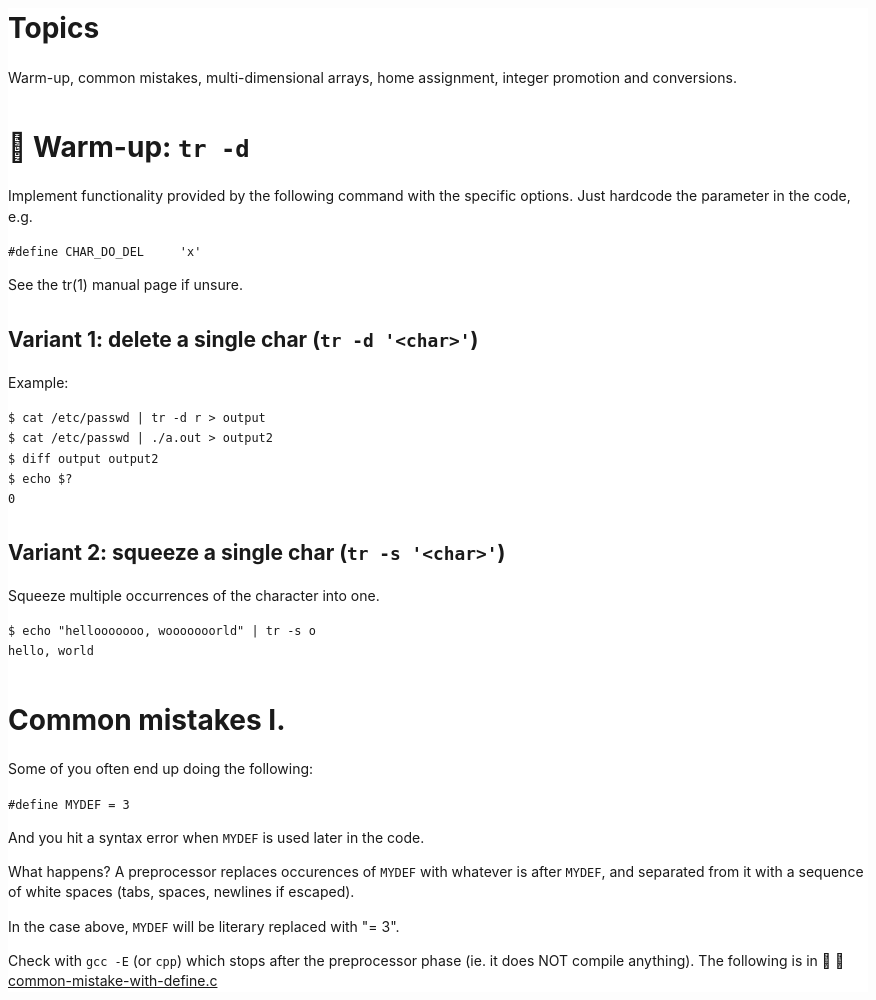 # Topics

Warm-up, common mistakes, multi-dimensional arrays, home assignment, integer
promotion and conversions.

# :wrench: Warm-up: `tr -d`

Implement functionality provided by the following command with the specific
options.  Just hardcode the parameter in the code, e.g.

```
#define CHAR_DO_DEL     'x'
```

See the tr(1) manual page if unsure.

## Variant 1: delete a single char (`tr -d '<char>'`)

Example:
```
$ cat /etc/passwd | tr -d r > output
$ cat /etc/passwd | ./a.out > output2
$ diff output output2
$ echo $?
0
```

## Variant 2: squeeze a single char (`tr -s '<char>'`)

Squeeze multiple occurrences of the character into one.

```
$ echo "hellooooooo, wooooooorld" | tr -s o
hello, world
```


# Common mistakes I.

Some of you often end up doing the following:
```
#define MYDEF = 3
```

And you hit a syntax error when `MYDEF` is used later in the code.

What happens?  A preprocessor replaces occurences of `MYDEF` with whatever is
after `MYDEF`, and separated from it with a sequence of white spaces (tabs,
spaces, newlines if escaped).

In the case above, `MYDEF` will be literary replaced with "= 3".

Check with `gcc -E` (or `cpp`) which stops after the preprocessor phase (ie. it
does NOT compile anything).  The following is in :eyes:
:eyes: [common-mistake-with-define.c](https://github.com/devnull-cz/c-prog-lang/blob/master/src/common-mistake-with-define.c)

